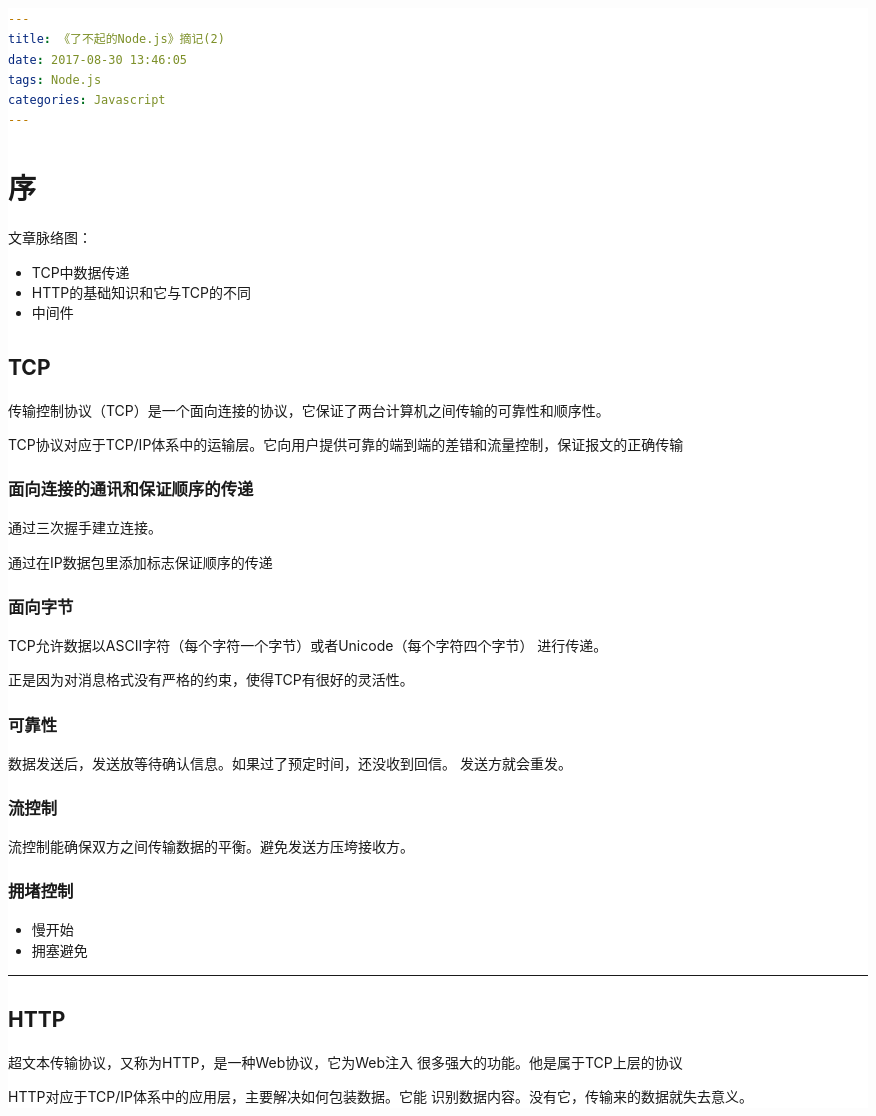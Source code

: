 ```yaml
---
title: 《了不起的Node.js》摘记(2)
date: 2017-08-30 13:46:05
tags: Node.js
categories: Javascript
---
```

# 序
文章脉络图：
- TCP中数据传递
- HTTP的基础知识和它与TCP的不同
- 中间件



## TCP
传输控制协议（TCP）是一个面向连接的协议，它保证了两台计算机之间传输的可靠性和顺序性。

TCP协议对应于TCP/IP体系中的运输层。它向用户提供可靠的端到端的差错和流量控制，保证报文的正确传输

### 面向连接的通讯和保证顺序的传递
通过三次握手建立连接。

通过在IP数据包里添加标志保证顺序的传递

### 面向字节
TCP允许数据以ASCII字符（每个字符一个字节）或者Unicode（每个字符四个字节）
进行传递。

正是因为对消息格式没有严格的约束，使得TCP有很好的灵活性。

### 可靠性
数据发送后，发送放等待确认信息。如果过了预定时间，还没收到回信。
发送方就会重发。

### 流控制
流控制能确保双方之间传输数据的平衡。避免发送方压垮接收方。

### 拥堵控制
- 慢开始
- 拥塞避免

---

## HTTP
超文本传输协议，又称为HTTP，是一种Web协议，它为Web注入
很多强大的功能。他是属于TCP上层的协议

HTTP对应于TCP/IP体系中的应用层，主要解决如何包装数据。它能
识别数据内容。没有它，传输来的数据就失去意义。
